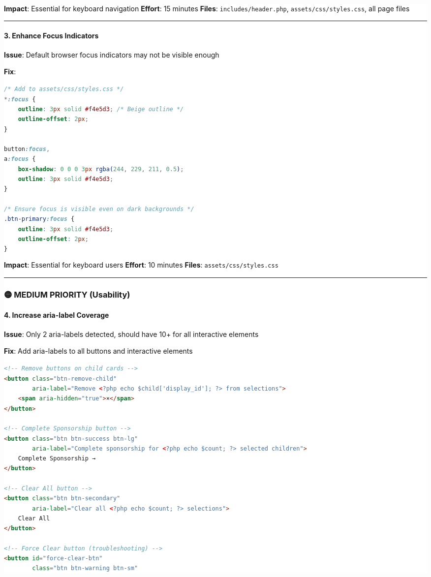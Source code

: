 **Impact**: Essential for keyboard navigation
**Effort**: 15 minutes
**Files**: `includes/header.php`, `assets/css/styles.css`, all page files

---

#### 3. Enhance Focus Indicators

**Issue**: Default browser focus indicators may not be visible enough

**Fix**:
```css
/* Add to assets/css/styles.css */
*:focus {
    outline: 3px solid #f4e5d3; /* Beige outline */
    outline-offset: 2px;
}

button:focus,
a:focus {
    box-shadow: 0 0 0 3px rgba(244, 229, 211, 0.5);
    outline: 3px solid #f4e5d3;
}

/* Ensure focus is visible even on dark backgrounds */
.btn-primary:focus {
    outline: 3px solid #f4e5d3;
    outline-offset: 2px;
}
```

**Impact**: Essential for keyboard users
**Effort**: 10 minutes
**Files**: `assets/css/styles.css`

---

### 🟡 MEDIUM PRIORITY (Usability)

#### 4. Increase aria-label Coverage

**Issue**: Only 2 aria-labels detected, should have 10+ for all interactive elements

**Fix**: Add aria-labels to all buttons and interactive elements

```html
<!-- Remove buttons on child cards -->
<button class="btn-remove-child"
        aria-label="Remove <?php echo $child['display_id']; ?> from selections">
    <span aria-hidden="true">×</span>
</button>

<!-- Complete Sponsorship button -->
<button class="btn btn-success btn-lg"
        aria-label="Complete sponsorship for <?php echo $count; ?> selected children">
    Complete Sponsorship →
</button>

<!-- Clear All button -->
<button class="btn btn-secondary"
        aria-label="Clear all <?php echo $count; ?> selections">
    Clear All
</button>

<!-- Force Clear button (troubleshooting) -->
<button id="force-clear-btn"
        class="btn btn-warning btn-sm"
```